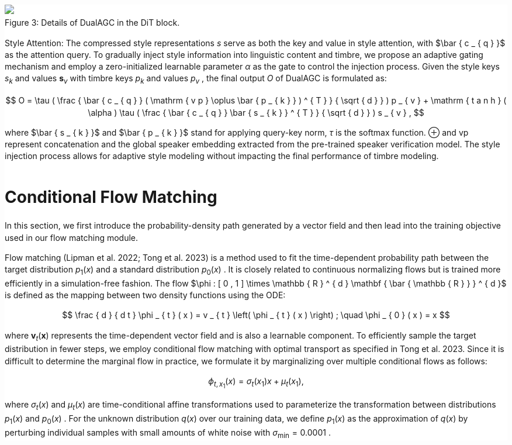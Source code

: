 ![](images/dd3a88a41c5dc1aeb1d421998bcb899995d7b5ca159249afffe2c1dbed9a5963.jpg)  
Figure 3: Details of DualAGC in the DiT block.

Style Attention: The compressed style representations $s$ serve as both the key and value in style attention, with $\bar { c _ { q } }$ as the attention query. To gradually inject style information into linguistic content and timbre, we propose an adaptive gating mechanism and employ a zero-initialized learnable parameter $\alpha$ as the gate to control the injection process. Given the style keys $s _ { k }$ and values $\boldsymbol { s } _ { v }$ with timbre keys $p _ { k }$ and values $p _ { v }$ , the final output $O$ of DualAGC is formulated as:

$$
O = \tau ( \frac { \bar { c _ { q } } ( \mathrm { v p } \oplus \bar { p _ { k } } ) ^ { T } } { \sqrt { d } } ) p _ { v } + \mathrm { t a n h } ( \alpha ) \tau ( \frac { \bar { c _ { q } } \bar { s _ { k } } ^ { T } } { \sqrt { d } } ) s _ { v } ,
$$

where $\bar { s _ { k } }$ and $\bar { p _ { k } }$ stand for applying query-key norm, $\tau$ is the softmax function. $\oplus$ and vp represent concatenation and the global speaker embedding extracted from the pre-trained speaker verification model. The style injection process allows for adaptive style modeling without impacting the final performance of timbre modeling.

# Conditional Flow Matching

In this section, we first introduce the probability-density path generated by a vector field and then lead into the training objective used in our flow matching module.

Flow matching (Lipman et al. 2022; Tong et al. 2023) is a method used to fit the time-dependent probability path between the target distribution $p _ { 1 } ( x )$ and a standard distribution $p _ { 0 } ( x )$ . It is closely related to continuous normalizing flows but is trained more efficiently in a simulation-free fashion. The flow $\phi : [ 0 , 1 ] \times \mathbb { R } ^ { d }  \mathbf { \bar { \mathbb { R } } } ^ { d }$ is defined as the mapping between two density functions using the ODE:

$$
\frac { d } { d t } \phi _ { t } ( x ) = v _ { t } \left( \phi _ { t } ( x ) \right) ; \quad \phi _ { 0 } ( x ) = x
$$

where $\boldsymbol { v } _ { t } ( \boldsymbol { x } )$ represents the time-dependent vector field and is also a learnable component. To efficiently sample the target distribution in fewer steps, we employ conditional flow matching with optimal transport as specified in Tong et al. 2023. Since it is difficult to determine the marginal flow in practice, we formulate it by marginalizing over multiple conditional flows as follows:

$$
\phi _ { t , x _ { 1 } } ( x ) = \sigma _ { t } \left( x _ { 1 } \right) x + \mu _ { t } \left( x _ { 1 } \right) ,
$$

where $\sigma _ { t } ( x )$ and $\mu _ { t } ( x )$ are time-conditional affine transformations used to parameterize the transformation between distributions $p _ { 1 } ( x )$ and $p _ { 0 } ( x )$ . For the unknown distribution $q ( x )$ over our training data, we define $p _ { 1 } ( x )$ as the approximation of $q ( x )$ by perturbing individual samples with small amounts of white noise with $\sigma _ { \mathrm { m i n } } = 0 . 0 0 0 1$ .

